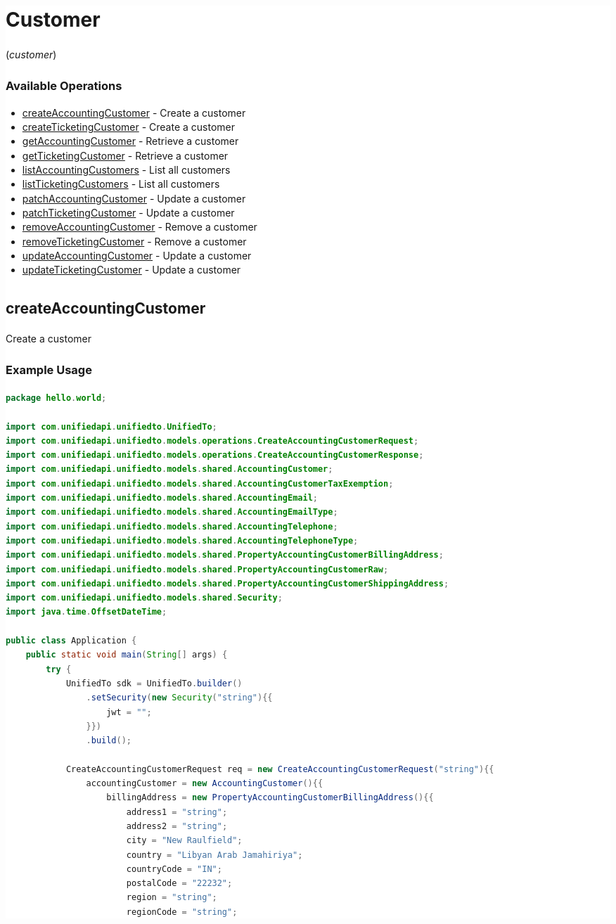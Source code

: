 # Customer
(*customer*)

### Available Operations

* [createAccountingCustomer](#createaccountingcustomer) - Create a customer
* [createTicketingCustomer](#createticketingcustomer) - Create a customer
* [getAccountingCustomer](#getaccountingcustomer) - Retrieve a customer
* [getTicketingCustomer](#getticketingcustomer) - Retrieve a customer
* [listAccountingCustomers](#listaccountingcustomers) - List all customers
* [listTicketingCustomers](#listticketingcustomers) - List all customers
* [patchAccountingCustomer](#patchaccountingcustomer) - Update a customer
* [patchTicketingCustomer](#patchticketingcustomer) - Update a customer
* [removeAccountingCustomer](#removeaccountingcustomer) - Remove a customer
* [removeTicketingCustomer](#removeticketingcustomer) - Remove a customer
* [updateAccountingCustomer](#updateaccountingcustomer) - Update a customer
* [updateTicketingCustomer](#updateticketingcustomer) - Update a customer

## createAccountingCustomer

Create a customer

### Example Usage

```java
package hello.world;

import com.unifiedapi.unifiedto.UnifiedTo;
import com.unifiedapi.unifiedto.models.operations.CreateAccountingCustomerRequest;
import com.unifiedapi.unifiedto.models.operations.CreateAccountingCustomerResponse;
import com.unifiedapi.unifiedto.models.shared.AccountingCustomer;
import com.unifiedapi.unifiedto.models.shared.AccountingCustomerTaxExemption;
import com.unifiedapi.unifiedto.models.shared.AccountingEmail;
import com.unifiedapi.unifiedto.models.shared.AccountingEmailType;
import com.unifiedapi.unifiedto.models.shared.AccountingTelephone;
import com.unifiedapi.unifiedto.models.shared.AccountingTelephoneType;
import com.unifiedapi.unifiedto.models.shared.PropertyAccountingCustomerBillingAddress;
import com.unifiedapi.unifiedto.models.shared.PropertyAccountingCustomerRaw;
import com.unifiedapi.unifiedto.models.shared.PropertyAccountingCustomerShippingAddress;
import com.unifiedapi.unifiedto.models.shared.Security;
import java.time.OffsetDateTime;

public class Application {
    public static void main(String[] args) {
        try {
            UnifiedTo sdk = UnifiedTo.builder()
                .setSecurity(new Security("string"){{
                    jwt = "";
                }})
                .build();

            CreateAccountingCustomerRequest req = new CreateAccountingCustomerRequest("string"){{
                accountingCustomer = new AccountingCustomer(){{
                    billingAddress = new PropertyAccountingCustomerBillingAddress(){{
                        address1 = "string";
                        address2 = "string";
                        city = "New Raulfield";
                        country = "Libyan Arab Jamahiriya";
                        countryCode = "IN";
                        postalCode = "22232";
                        region = "string";
                        regionCode = "string";
```